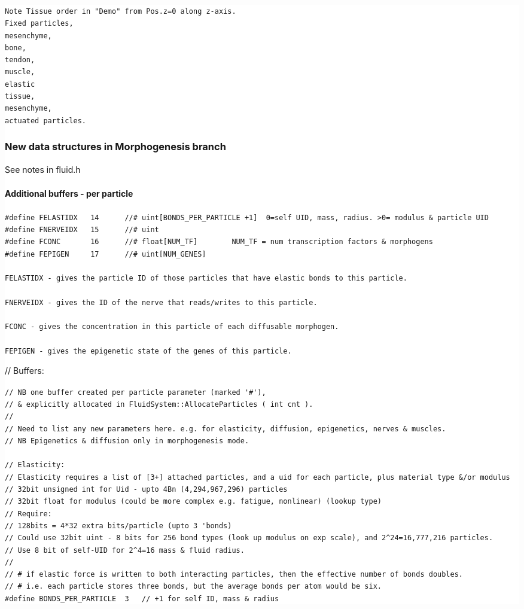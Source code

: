     Note Tissue order in "Demo" from Pos.z=0 along z-axis.
    Fixed particles, 
    mesenchyme, 
    bone, 
    tendon, 
    muscle, 
    elastic 
    tissue, 
    mesenchyme, 
    actuated particles. 
    
    
### New data structures in Morphogenesis branch

See notes in fluid.h

#### Additional buffers - per particle

    #define FELASTIDX   14      //# uint[BONDS_PER_PARTICLE +1]  0=self UID, mass, radius. >0= modulus & particle UID
    #define FNERVEIDX   15      //# uint
    #define FCONC       16      //# float[NUM_TF]        NUM_TF = num transcription factors & morphogens
    #define FEPIGEN     17      //# uint[NUM_GENES]
    
    FELASTIDX - gives the particle ID of those particles that have elastic bonds to this particle.
    
    FNERVEIDX - gives the ID of the nerve that reads/writes to this particle.
    
    FCONC - gives the concentration in this particle of each diffusable morphogen.
    
    FEPIGEN - gives the epigenetic state of the genes of this particle.
    
    
// Buffers:

    // NB one buffer created per particle parameter (marked '#'),
    // & explicitly allocated in FluidSystem::AllocateParticles ( int cnt ).
    //
    // Need to list any new parameters here. e.g. for elasticity, diffusion, epigenetics, nerves & muscles.
    // NB Epigenetics & diffusion only in morphogenesis mode.

    // Elasticity:
    // Elasticity requires a list of [3+] attached particles, and a uid for each particle, plus material type &/or modulus
    // 32bit unsigned int for Uid - upto 4Bn (4,294,967,296) particles
    // 32bit float for modulus (could be more complex e.g. fatigue, nonlinear) (lookup type)
    // Require:
    // 128bits = 4*32 extra bits/particle (upto 3 'bonds) 
    // Could use 32bit uint - 8 bits for 256 bond types (look up modulus on exp scale), and 2^24=16,777,216 particles.
    // Use 8 bit of self-UID for 2^4=16 mass & fluid radius.
    // 
    // # if elastic force is written to both interacting particles, then the effective number of bonds doubles.
    // # i.e. each particle stores three bonds, but the average bonds per atom would be six.
    #define BONDS_PER_PARTICLE  3   // +1 for self ID, mass & radius
    